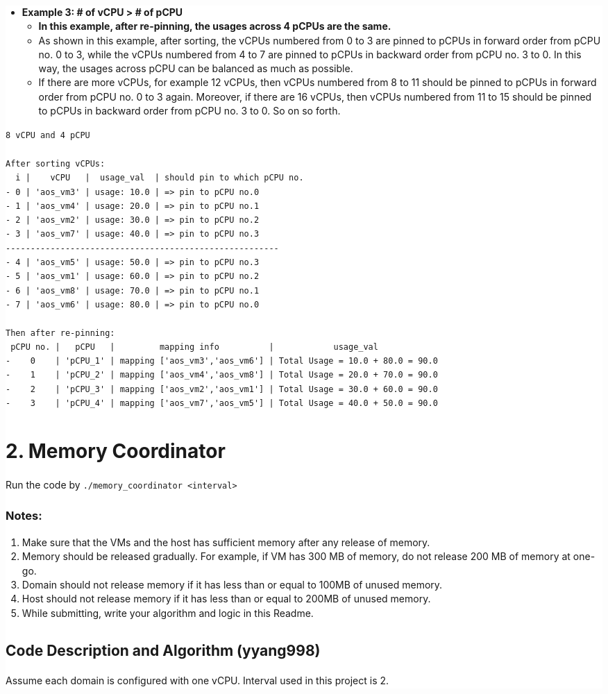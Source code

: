 - **Example 3: # of vCPU > # of pCPU**
    - **In this example, after re-pinning, the usages across 4 pCPUs are the same.**
    - As shown in this example, after sorting, the vCPUs numbered from 0 to 3 are pinned to pCPUs in forward order from pCPU no. 0 to 3, while the vCPUs numbered from 4 to 7 are pinned to pCPUs in backward order from pCPU no. 3 to 0. In this way, the usages across pCPU can be balanced as much as possible.
    - If there are more vCPUs, for example 12 vCPUs, then vCPUs numbered from 8 to 11 should be pinned to pCPUs in forward order from pCPU no. 0 to 3 again. Moreover, if there are 16 vCPUs, then vCPUs numbered from 11 to 15 should be pinned to pCPUs in backward order from pCPU no. 3 to 0. So on so forth.

```
8 vCPU and 4 pCPU

After sorting vCPUs:
  i |    vCPU   |  usage_val  | should pin to which pCPU no.
- 0 | 'aos_vm3' | usage: 10.0 | => pin to pCPU no.0
- 1 | 'aos_vm4' | usage: 20.0 | => pin to pCPU no.1
- 2 | 'aos_vm2' | usage: 30.0 | => pin to pCPU no.2
- 3 | 'aos_vm7' | usage: 40.0 | => pin to pCPU no.3
-------------------------------------------------------
- 4 | 'aos_vm5' | usage: 50.0 | => pin to pCPU no.3
- 5 | 'aos_vm1' | usage: 60.0 | => pin to pCPU no.2
- 6 | 'aos_vm8' | usage: 70.0 | => pin to pCPU no.1
- 7 | 'aos_vm6' | usage: 80.0 | => pin to pCPU no.0 

Then after re-pinning:
 pCPU no. |   pCPU   |         mapping info          |            usage_val
-    0    | 'pCPU_1' | mapping ['aos_vm3','aos_vm6'] | Total Usage = 10.0 + 80.0 = 90.0
-    1    | 'pCPU_2' | mapping ['aos_vm4','aos_vm8'] | Total Usage = 20.0 + 70.0 = 90.0
-    2    | 'pCPU_3' | mapping ['aos_vm2','aos_vm1'] | Total Usage = 30.0 + 60.0 = 90.0
-    3    | 'pCPU_4' | mapping ['aos_vm7','aos_vm5'] | Total Usage = 40.0 + 50.0 = 90.0
```

# 2. Memory Coordinator

Run the code by `./memory_coordinator <interval>`

### Notes:

1. Make sure that the VMs and the host has sufficient memory after any release of memory.
2. Memory should be released gradually. For example, if VM has 300 MB of memory, do not release 200 MB of memory at one-go.
3. Domain should not release memory if it has less than or equal to 100MB of unused memory.
4. Host should not release memory if it has less than or equal to 200MB of unused memory.
5. While submitting, write your algorithm and logic in this Readme.

## Code Description and Algorithm (yyang998)
Assume each domain is configured with one vCPU. 
Interval used in this project is 2.
